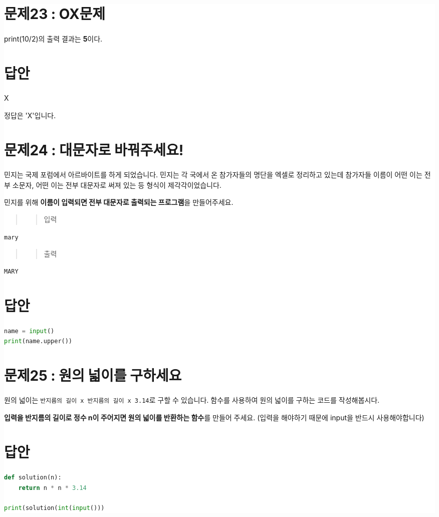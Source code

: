 

# 문제23 : OX문제

print(10/2)의 출력 결과는 **5**이다.

# 답안

X

정답은 'X'입니다.



# 문제24 : 대문자로 바꿔주세요!

민지는 국제 포럼에서 아르바이트를 하게 되었습니다. 민지는 각 국에서 온 참가자들의 명단을 엑셀로 정리하고 있는데 참가자들 이름이 어떤 이는 전부 소문자, 어떤 이는 전부 대문자로 써져 있는 등 형식이 제각각이었습니다.

민지를 위해 **이름이 입력되면 전부 대문자로 출력되는 프로그램**을 만들어주세요.

>> 입력

```python
mary
```

>> 출력

```python
MARY
```

# 답안

```python
name = input()
print(name.upper())
```



# 문제25 : 원의 넓이를 구하세요

원의 넓이는 `반지름의 길이 x 반지름의 길이 x 3.14`로 구할 수 있습니다.
함수를 사용하여 원의 넓이를 구하는 코드를 작성해봅시다.

**입력을 반지름의 길이로 정수 n이 주어지면 원의 넓이를 반환하는 함수**를 만들어 주세요.
(입력을 해야하기 때문에 input을 반드시 사용해야합니다)

# 답안

```python
def solution(n):
	return n * n * 3.14

print(solution(int(input()))
```
